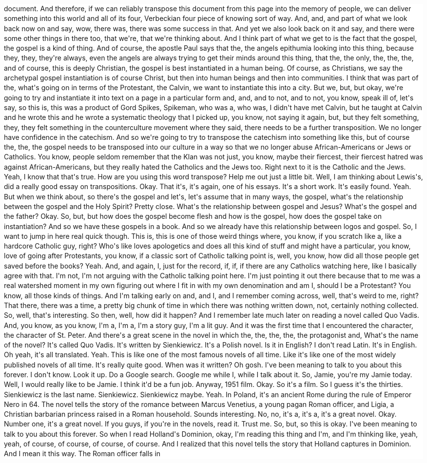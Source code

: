 document. And therefore, if we can reliably transpose this document from this page into the memory of people, we can deliver something into this world and all of its four, Verbeckian four piece of knowing sort of way. And, and, and part of what we look back now on and say, wow, there was, there was some success in that. And yet we also look back on it and say, and there were some other things in there too, that we're, that we're thinking about. And I think part of what we get to is the fact that the gospel, the gospel is a kind of thing. And of course, the apostle Paul says that the, the angels epithumia looking into this thing, because they, they, they're always, even the angels are always trying to get their minds around this thing, that the, the only, the, the, the, and of course, this is deeply Christian, the gospel is best instantiated in a human being. Of course, as Christians, we say the archetypal gospel instantiation is of course Christ, but then into human beings and then into communities. I think that was part of the, what's going on in terms of the Protestant, the Calvin, we want to instantiate this into a city. But we, but, but okay, we're going to try and instantiate it into text on a page in a particular form and, and, and to not, and to not, you know, speak ill of, let's say, so this is, this was a product of Gord Spikes, Spikeman, who was a, who was, I didn't have met Calvin, but he taught at Calvin and he wrote this and he wrote a systematic theology that I picked up, you know, not saying it again, but, but they felt something, they, they felt something in the counterculture movement where they said, there needs to be a further transposition. We no longer have confidence in the catechism. And so we're going to try to transpose the catechism into something like this, but of course the, the, the gospel needs to be transposed into our culture in a way so that we no longer abuse African-Americans or Jews or Catholics. You know, people seldom remember that the Klan was not just, you know, maybe their fiercest, their fiercest hatred was against African-Americans, but they really hated the Catholics and the Jews too. Right next to it is the Catholic and the Jews. Yeah, I know that that's true. How are you using this word transpose? Help me out just a little bit. Well, I am thinking about Lewis's, did a really good essay on transpositions. Okay. That it's, it's again, one of his essays. It's a short work. It's easily found. Yeah. But when we think about, so there's the gospel and let's, let's assume that in many ways, the gospel, what's the relationship between the gospel and the Holy Spirit? Pretty close. What's the relationship between gospel and Jesus? What's the gospel and the father? Okay. So, but, but how does the gospel become flesh and how is the gospel, how does the gospel take on instantiation? And so we have these gospels in a book. And so we already have this relationship between logos and gospel. So, I want to jump in here real quick though. This is, this is one of those weird things where, you know, if you scratch like a, like a hardcore Catholic guy, right? Who's like loves apologetics and does all this kind of stuff and might have a particular, you know, love of going after Protestants, you know, if a classic sort of Catholic talking point is, well, you know, how did all those people get saved before the books? Yeah. And, and again, I, just for the record, if, if, if there are any Catholics watching here, like I basically agree with that. I'm not, I'm not arguing with the Catholic talking point here. I'm just pointing it out there because that to me was a real watershed moment in my own figuring out where I fit in with my own denomination and am I, should I be a Protestant? You know, all those kinds of things. And I'm talking early on and, and I, and I remember coming across, well, that's weird to me, right? That there, there was a time, a pretty big chunk of time in which there was nothing written down, not, certainly nothing collected. So, well, that's interesting. So then, well, how did it happen? And I remember late much later on reading a novel called Quo Vadis. And, you know, as you know, I'm a, I'm a, I'm a story guy, I'm a lit guy. And it was the first time that I encountered the character, the character of St. Peter. And there's a great scene in the novel in which the, the, the, the, the protagonist and, What's the name of the novel? It's called Quo Vadis. It's written by Sienkiewicz. It's a Polish novel. Is it in English? I don't read Latin. It's in English. Oh yeah, it's all translated. Yeah. This is like one of the most famous novels of all time. Like it's like one of the most widely published novels of all time. It's really quite good. When was it written? Oh gosh. I've been meaning to talk to you about this forever. I don't know. Look it up. Do a Google search. Google me while I, while I talk about it. So, Jamie, you're my Jamie today. Well, I would really like to be Jamie. I think it'd be a fun job. Anyway, 1951 film. Okay. So it's a film. So I guess it's the thirties. Sienkiewicz is the last name. Sienkiewicz. Sienkiewicz maybe. Yeah. In Poland, it's an ancient Rome during the rule of Emperor Nero in 64. The novel tells the story of the romance between Marcus Venetius, a young pagan Roman officer, and Ligia, a Christian barbarian princess raised in a Roman household. Sounds interesting. No, no, it's a, it's a, it's a great novel. Okay. Number one, it's a great novel. If you guys, if you're in the novels, read it. Trust me. So, but, so this is okay. I've been meaning to talk to you about this forever. So when I read Holland's Dominion, okay, I'm reading this thing and I'm, and I'm thinking like, yeah, yeah, of course, of course, of course, of course. And I realized that this novel tells the story that Holland captures in Dominion. And I mean it this way. The Roman officer falls in